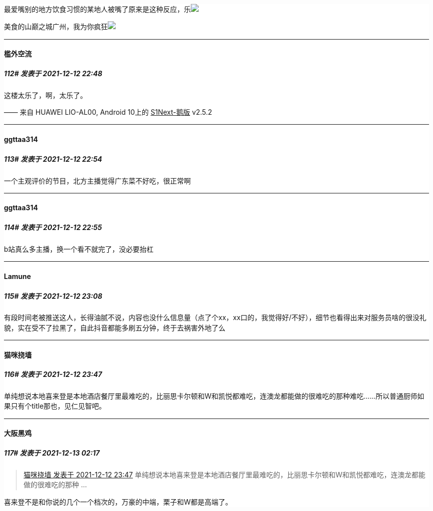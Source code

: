 最爱嘴别的地方饮食习惯的某地人被嘴了原来是这种反应，乐<img src="https://static.saraba1st.com/image/smiley/face2017/067.png" referrerpolicy="no-referrer">

美食的山巅之城广州，我为你疯狂<img src="https://static.saraba1st.com/image/smiley/face2017/187.png" referrerpolicy="no-referrer">



*****

####  槛外空流  
##### 112#       发表于 2021-12-12 22:48

这楼太乐了，啊，太乐了。

—— 来自 HUAWEI LIO-AL00, Android 10上的 [S1Next-鹅版](https://github.com/ykrank/S1-Next/releases) v2.5.2

*****

####  ggttaa314  
##### 113#       发表于 2021-12-12 22:54

一个主观评价的节目，北方主播觉得广东菜不好吃，很正常啊

*****

####  ggttaa314  
##### 114#       发表于 2021-12-12 22:55

b站真么多主播，换一个看不就完了，没必要抬杠



*****

####  Lamune  
##### 115#       发表于 2021-12-12 23:08

有段时间老被推送这人，长得油腻不说，内容也没什么信息量（点了个xx，xx口的，我觉得好/不好），细节也看得出来对服务员啥的很没礼貌，实在受不了拉黑了，自此抖音都能多刷五分钟，终于去祸害外地了么



*****

####  猫咪挠墙  
##### 116#       发表于 2021-12-12 23:47

单纯想说本地喜来登是本地酒店餐厅里最难吃的，比丽思卡尔顿和W和凯悦都难吃，连澳龙都能做的很难吃的那种难吃......所以普通厨师如果只有个title那也，见仁见智吧。



*****

####  大阪黑鸡  
##### 117#       发表于 2021-12-13 02:17

<blockquote><a href="httphttps://bbs.saraba1st.com/2b/forum.php?mod=redirect&amp;goto=findpost&amp;pid=53911779&amp;ptid=2042045" target="_blank">猫咪挠墙 发表于 2021-12-12 23:47</a>
单纯想说本地喜来登是本地酒店餐厅里最难吃的，比丽思卡尔顿和W和凯悦都难吃，连澳龙都能做的很难吃的那种 ...</blockquote>
喜来登不是和你说的几个一个档次的，万豪的中端，栗子和W都是高端了。
